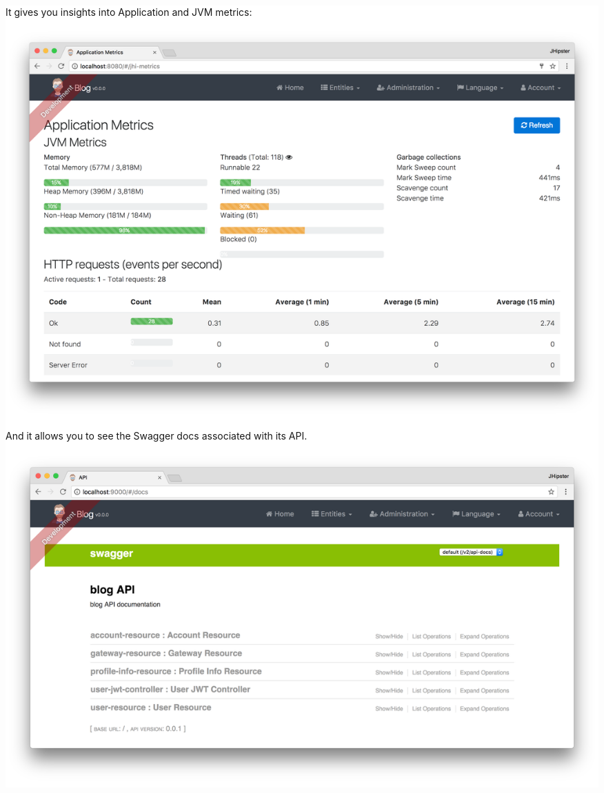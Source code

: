 It gives you insights into Application and JVM metrics:

![Application and JVM Metrics](static/app-metrics.png)

And it allows you to see the Swagger docs associated with its API.

![Swagger docs](static/swagger-docs.png)
